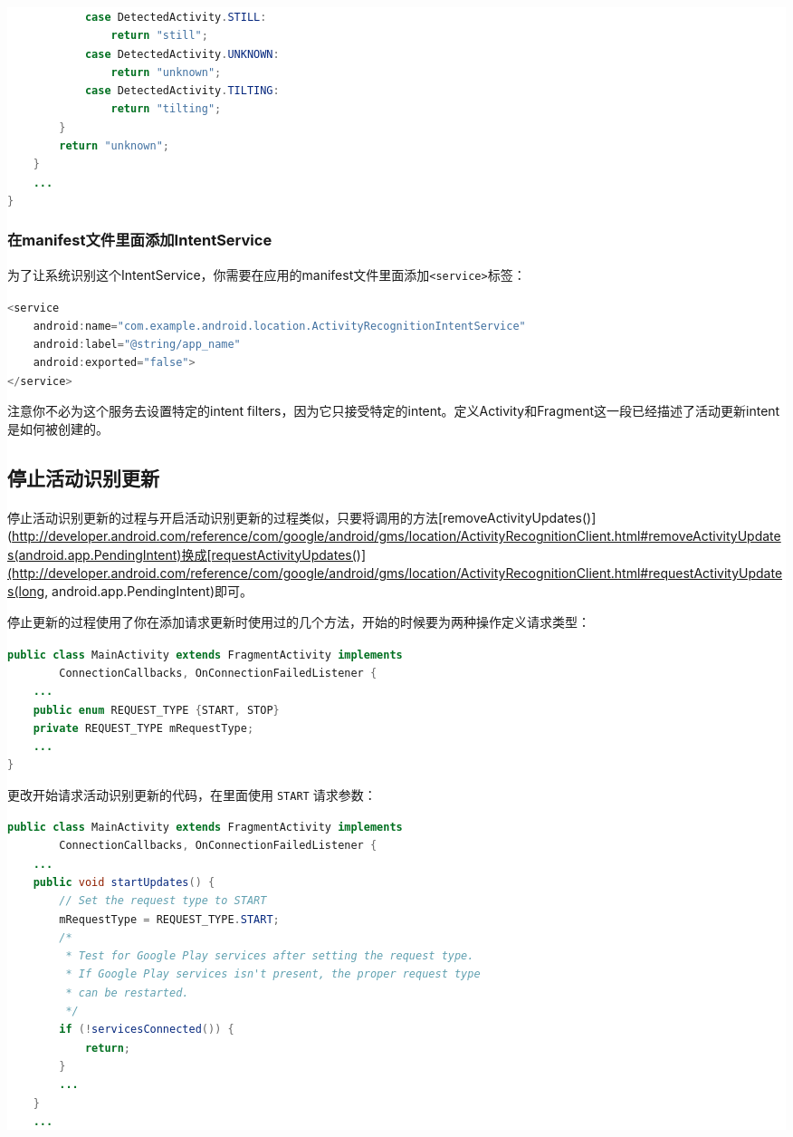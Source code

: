 ```java
            case DetectedActivity.STILL:
                return "still";
            case DetectedActivity.UNKNOWN:
                return "unknown";
            case DetectedActivity.TILTING:
                return "tilting";
        }
        return "unknown";
    }
    ...
}
```


### 在manifest文件里面添加IntentService

为了让系统识别这个IntentService，你需要在应用的manifest文件里面添加```<service>```标签：

```java
<service
    android:name="com.example.android.location.ActivityRecognitionIntentService"
    android:label="@string/app_name"
    android:exported="false">
</service>
```

注意你不必为这个服务去设置特定的intent filters，因为它只接受特定的intent。定义Activity和Fragment这一段已经描述了活动更新intent是如何被创建的。

## 停止活动识别更新

停止活动识别更新的过程与开启活动识别更新的过程类似，只要将调用的方法[removeActivityUpdates()](http://developer.android.com/reference/com/google/android/gms/location/ActivityRecognitionClient.html#removeActivityUpdates(android.app.PendingIntent)换成[requestActivityUpdates()](http://developer.android.com/reference/com/google/android/gms/location/ActivityRecognitionClient.html#requestActivityUpdates(long, android.app.PendingIntent)即可。

停止更新的过程使用了你在添加请求更新时使用过的几个方法，开始的时候要为两种操作定义请求类型：

```java
public class MainActivity extends FragmentActivity implements
        ConnectionCallbacks, OnConnectionFailedListener {
    ...
    public enum REQUEST_TYPE {START, STOP}
    private REQUEST_TYPE mRequestType;
    ...
}
```

更改开始请求活动识别更新的代码，在里面使用 ```START``` 请求参数：

```java
public class MainActivity extends FragmentActivity implements
        ConnectionCallbacks, OnConnectionFailedListener {
    ...
    public void startUpdates() {
        // Set the request type to START
        mRequestType = REQUEST_TYPE.START;
        /*
         * Test for Google Play services after setting the request type.
         * If Google Play services isn't present, the proper request type
         * can be restarted.
         */
        if (!servicesConnected()) {
            return;
        }
        ...
    }
    ...
```